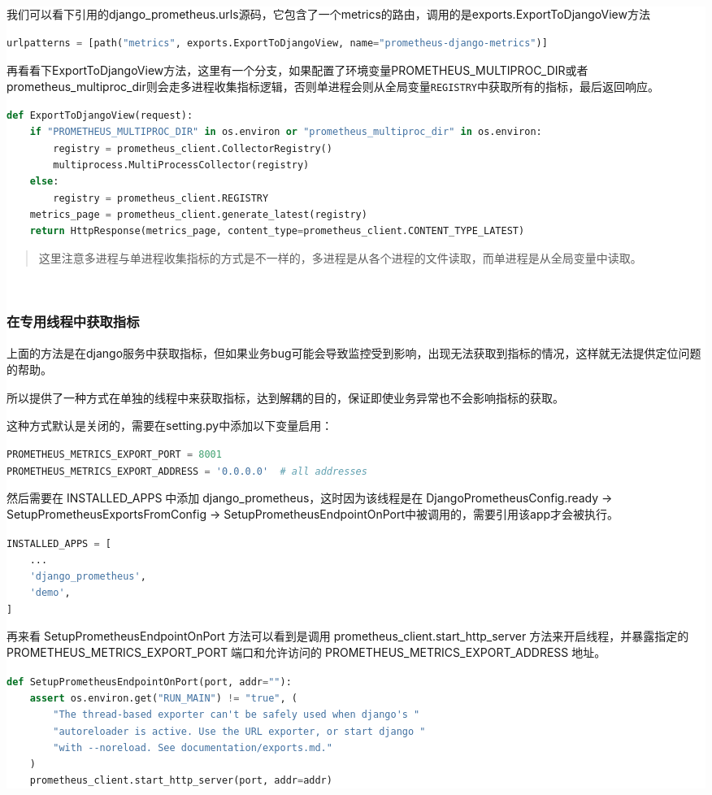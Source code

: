 我们可以看下引用的​django_prometheus.urls源码，它包含了一个metrics的路由，调用的是​exports.ExportToDjangoView方法

```python
urlpatterns = [path("metrics", exports.ExportToDjangoView, name="prometheus-django-metrics")]
```

再看看下​ExportToDjangoView方法，这里有一个分支，如果配置了环境变量PROMETHEUS_MULTIPROC_DIR或者​prometheus_multiproc_dir则会走多进程收集指标逻辑，否则单进程会则从全局变量`REGISTRY`​中获取所有的指标，最后返回响应。

```python
def ExportToDjangoView(request):
    if "PROMETHEUS_MULTIPROC_DIR" in os.environ or "prometheus_multiproc_dir" in os.environ:
        registry = prometheus_client.CollectorRegistry()
        multiprocess.MultiProcessCollector(registry)
    else:
        registry = prometheus_client.REGISTRY
    metrics_page = prometheus_client.generate_latest(registry)
    return HttpResponse(metrics_page, content_type=prometheus_client.CONTENT_TYPE_LATEST)
```

> 这里注意多进程与单进程收集指标的方式是不一样的，多进程是从各个进程的文件读取，而单进程是从全局变量中读取。

‍

### 在专用线程中获取指标

上面的方法是在django服务中获取指标，但如果业务bug可能会导致监控受到影响，出现无法获取到指标的情况，这样就无法提供定位问题的帮助。

所以提供了一种方式在单独的线程中来获取指标，达到解耦的目的，保证即使业务异常也不会影响指标的获取。

这种方式默认是关闭的，需要在setting.py中添加以下变量启用：

```python
PROMETHEUS_METRICS_EXPORT_PORT = 8001
PROMETHEUS_METRICS_EXPORT_ADDRESS = '0.0.0.0'  # all addresses
```

然后需要在 INSTALLED_APPS ​中添加 django_prometheus ​，这时因为该线程是在 DjangoPrometheusConfig.ready ​-> SetupPrometheusExportsFromConfig ​-> SetupPrometheusEndpointOnPort ​中被调用的，需要引用该app才会被执行。

```python
INSTALLED_APPS = [
    ...
    'django_prometheus',
    'demo',
]
```

再来看 SetupPrometheusEndpointOnPort ​方法可以看到是调用 prometheus_client.start_http_server ​方法来开启线程，并暴露指定的 PROMETHEUS_METRICS_EXPORT_PORT ​端口和允许访问的   PROMETHEUS_METRICS_EXPORT_ADDRESS ​地址。

```python
def SetupPrometheusEndpointOnPort(port, addr=""):
    assert os.environ.get("RUN_MAIN") != "true", (
        "The thread-based exporter can't be safely used when django's "
        "autoreloader is active. Use the URL exporter, or start django "
        "with --noreload. See documentation/exports.md."
    )
    prometheus_client.start_http_server(port, addr=addr)
```
